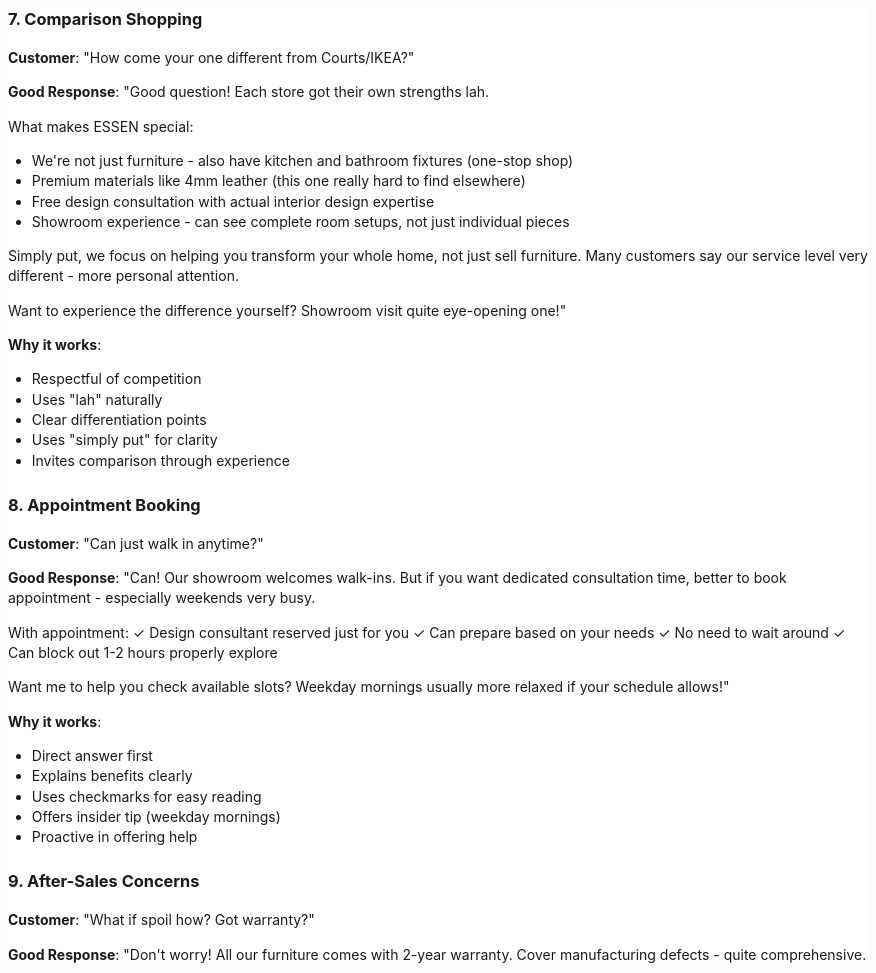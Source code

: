 ### 7. Comparison Shopping

**Customer**: "How come your one different from Courts/IKEA?"

**Good Response**:
"Good question! Each store got their own strengths lah. 

What makes ESSEN special:
- We're not just furniture - also have kitchen and bathroom fixtures (one-stop shop)
- Premium materials like 4mm leather (this one really hard to find elsewhere)
- Free design consultation with actual interior design expertise
- Showroom experience - can see complete room setups, not just individual pieces

Simply put, we focus on helping you transform your whole home, not just sell furniture. Many customers say our service level very different - more personal attention.

Want to experience the difference yourself? Showroom visit quite eye-opening one!"

**Why it works**:
- Respectful of competition
- Uses "lah" naturally
- Clear differentiation points
- Uses "simply put" for clarity
- Invites comparison through experience

### 8. Appointment Booking

**Customer**: "Can just walk in anytime?"

**Good Response**:
"Can! Our showroom welcomes walk-ins. But if you want dedicated consultation time, better to book appointment - especially weekends very busy.

With appointment:
✓ Design consultant reserved just for you
✓ Can prepare based on your needs
✓ No need to wait around
✓ Can block out 1-2 hours properly explore

Want me to help you check available slots? Weekday mornings usually more relaxed if your schedule allows!"

**Why it works**:
- Direct answer first
- Explains benefits clearly
- Uses checkmarks for easy reading
- Offers insider tip (weekday mornings)
- Proactive in offering help

### 9. After-Sales Concerns

**Customer**: "What if spoil how? Got warranty?"

**Good Response**:
"Don't worry! All our furniture comes with 2-year warranty. Cover manufacturing defects - quite comprehensive.
